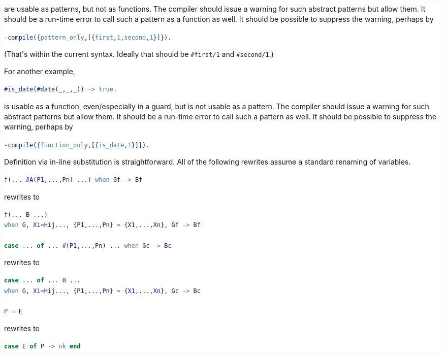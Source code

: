 are usable as patterns, but not as functions.  The compiler
should issue a warning for such abstract patterns but allow
them.  It should be a run-time error to call such a pattern
as a function as well.  It should be possible to suppress
the warning, perhaps by

```erlang
-compile({pattern_only,[{first,1,second,1}]}).
```

(That's within the current syntax.  Ideally that should be
`#first/1` and `#second/1`.)

For another example,

```erlang
#is_date(#date(_,_,_)) -> true.
```

is usable as a function, even/especially in a guard, but is
not usable as a pattern.  The compiler should issue a
warning for such abstract patterns but allow them.  It
should be a run-time error to call such a pattern as well.
It should be possible to suppress the warning, perhaps by

```erlang
-compile({function_only,[{is_date,1}]}).
```

Definition via in-line substitution is straightforward.
All of the following rewrites assume a standard renaming
of variables.

```erlang
f(... #A(P1,...,Pn) ...) when Gf -> Bf
```

rewrites to

```erlang
f(... B ...)
when G, Xi=Hij..., {P1,...,Pn} = {X1,...,Xn}, Gf -> Bf

case ... of ... #(P1,...,Pn) ... when Gc -> Bc
```

rewrites to

```erlang
case ... of ... B ...
when G, Xi=Hij..., {P1,...,Pn} = {X1,...,Xn}, Gc -> Bc

P = E
```

rewrites to

```erlang
case E of P -> ok end
```


[EmacsVar]: <> "Local Variables:"
[EmacsVar]: <> "mode: indented-text"
[EmacsVar]: <> "indent-tabs-mode: nil"
[EmacsVar]: <> "sentence-end-double-space: t"
[EmacsVar]: <> "fill-column: 70"
[EmacsVar]: <> "coding: utf-8"
[EmacsVar]: <> "End:"